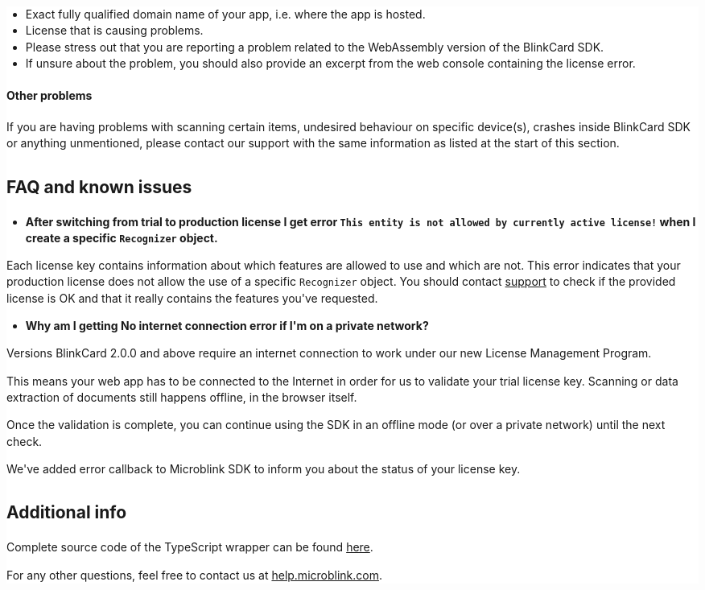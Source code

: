 * Exact fully qualified domain name of your app, i.e. where the app is hosted.
* License that is causing problems.
* Please stress out that you are reporting a problem related to the WebAssembly version of the BlinkCard SDK.
* If unsure about the problem, you should also provide an excerpt from the web console containing the license error.

#### <a name="otherProblems"></a> Other problems

If you are having problems with scanning certain items, undesired behaviour on specific device(s), crashes inside BlinkCard SDK or anything unmentioned, please contact our support with the same information as listed at the start of this section.

## <a name="faq"></a> FAQ and known issues

* **After switching from trial to production license I get error `This entity is not allowed by currently active license!` when I create a specific `Recognizer` object.**

Each license key contains information about which features are allowed to use and which are not. This error indicates that your production license does not allow the use of a specific `Recognizer` object. You should contact [support](http://help.microblink.com) to check if the provided license is OK and that it really contains the features you've requested.

* **Why am I getting No internet connection error if I'm on a private network?**

Versions BlinkCard 2.0.0 and above require an internet connection to work under our new License Management Program.

This means your web app has to be connected to the Internet in order for us to validate your trial license key. Scanning or data extraction of documents still happens offline, in the browser itself. 

Once the validation is complete, you can continue using the SDK in an offline mode (or over a private network) until the next check.

We've added error callback to Microblink SDK to inform you about the status of your license key.

## <a name="info"></a> Additional info

Complete source code of the TypeScript wrapper can be found [here](src).

For any other questions, feel free to contact us at [help.microblink.com](http://help.microblink.com).
